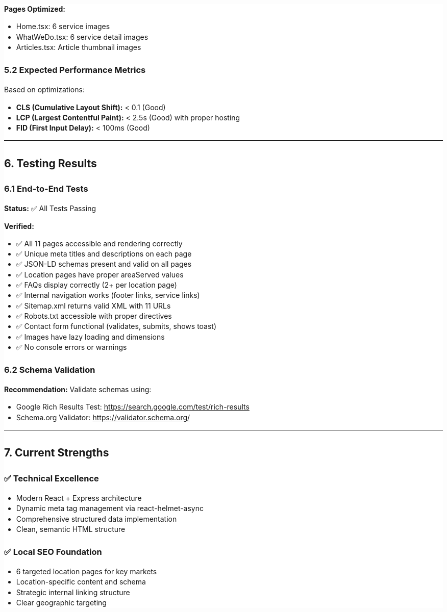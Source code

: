 **Pages Optimized:**
- Home.tsx: 6 service images
- WhatWeDo.tsx: 6 service detail images
- Articles.tsx: Article thumbnail images

### 5.2 Expected Performance Metrics
Based on optimizations:
- **CLS (Cumulative Layout Shift):** < 0.1 (Good)
- **LCP (Largest Contentful Paint):** < 2.5s (Good) with proper hosting
- **FID (First Input Delay):** < 100ms (Good)

---

## 6. Testing Results

### 6.1 End-to-End Tests
**Status:** ✅ All Tests Passing

**Verified:**
- ✅ All 11 pages accessible and rendering correctly
- ✅ Unique meta titles and descriptions on each page
- ✅ JSON-LD schemas present and valid on all pages
- ✅ Location pages have proper areaServed values
- ✅ FAQs display correctly (2+ per location page)
- ✅ Internal navigation works (footer links, service links)
- ✅ Sitemap.xml returns valid XML with 11 URLs
- ✅ Robots.txt accessible with proper directives
- ✅ Contact form functional (validates, submits, shows toast)
- ✅ Images have lazy loading and dimensions
- ✅ No console errors or warnings

### 6.2 Schema Validation
**Recommendation:** Validate schemas using:
- Google Rich Results Test: https://search.google.com/test/rich-results
- Schema.org Validator: https://validator.schema.org/

---

## 7. Current Strengths

### ✅ Technical Excellence
- Modern React + Express architecture
- Dynamic meta tag management via react-helmet-async
- Comprehensive structured data implementation
- Clean, semantic HTML structure

### ✅ Local SEO Foundation
- 6 targeted location pages for key markets
- Location-specific content and schema
- Strategic internal linking structure
- Clear geographic targeting
